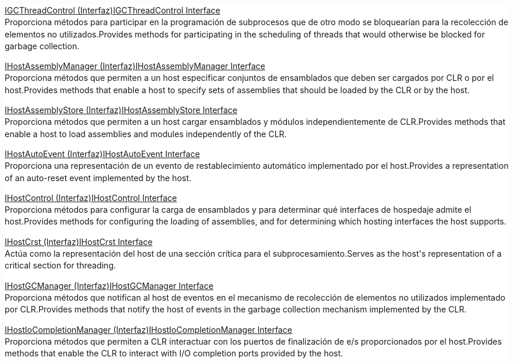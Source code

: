  [<span data-ttu-id="512ad-172">IGCThreadControl (Interfaz)</span><span class="sxs-lookup"><span data-stu-id="512ad-172">IGCThreadControl Interface</span></span>](igcthreadcontrol-interface.md)  
 <span data-ttu-id="512ad-173">Proporciona métodos para participar en la programación de subprocesos que de otro modo se bloquearían para la recolección de elementos no utilizados.</span><span class="sxs-lookup"><span data-stu-id="512ad-173">Provides methods for participating in the scheduling of threads that would otherwise be blocked for garbage collection.</span></span>  
  
 [<span data-ttu-id="512ad-174">IHostAssemblyManager (Interfaz)</span><span class="sxs-lookup"><span data-stu-id="512ad-174">IHostAssemblyManager Interface</span></span>](ihostassemblymanager-interface.md)  
 <span data-ttu-id="512ad-175">Proporciona métodos que permiten a un host especificar conjuntos de ensamblados que deben ser cargados por CLR o por el host.</span><span class="sxs-lookup"><span data-stu-id="512ad-175">Provides methods that enable a host to specify sets of assemblies that should be loaded by the CLR or by the host.</span></span>  
  
 [<span data-ttu-id="512ad-176">IHostAssemblyStore (Interfaz)</span><span class="sxs-lookup"><span data-stu-id="512ad-176">IHostAssemblyStore Interface</span></span>](ihostassemblystore-interface.md)  
 <span data-ttu-id="512ad-177">Proporciona métodos que permiten a un host cargar ensamblados y módulos independientemente de CLR.</span><span class="sxs-lookup"><span data-stu-id="512ad-177">Provides methods that enable a host to load assemblies and modules independently of the CLR.</span></span>  
  
 [<span data-ttu-id="512ad-178">IHostAutoEvent (Interfaz)</span><span class="sxs-lookup"><span data-stu-id="512ad-178">IHostAutoEvent Interface</span></span>](ihostautoevent-interface.md)  
 <span data-ttu-id="512ad-179">Proporciona una representación de un evento de restablecimiento automático implementado por el host.</span><span class="sxs-lookup"><span data-stu-id="512ad-179">Provides a representation of an auto-reset event implemented by the host.</span></span>  
  
 [<span data-ttu-id="512ad-180">IHostControl (Interfaz)</span><span class="sxs-lookup"><span data-stu-id="512ad-180">IHostControl Interface</span></span>](ihostcontrol-interface.md)  
 <span data-ttu-id="512ad-181">Proporciona métodos para configurar la carga de ensamblados y para determinar qué interfaces de hospedaje admite el host.</span><span class="sxs-lookup"><span data-stu-id="512ad-181">Provides methods for configuring the loading of assemblies, and for determining which hosting interfaces the host supports.</span></span>  
  
 [<span data-ttu-id="512ad-182">IHostCrst (Interfaz)</span><span class="sxs-lookup"><span data-stu-id="512ad-182">IHostCrst Interface</span></span>](ihostcrst-interface.md)  
 <span data-ttu-id="512ad-183">Actúa como la representación del host de una sección crítica para el subprocesamiento.</span><span class="sxs-lookup"><span data-stu-id="512ad-183">Serves as the host's representation of a critical section for threading.</span></span>  
  
 [<span data-ttu-id="512ad-184">IHostGCManager (Interfaz)</span><span class="sxs-lookup"><span data-stu-id="512ad-184">IHostGCManager Interface</span></span>](ihostgcmanager-interface.md)  
 <span data-ttu-id="512ad-185">Proporciona métodos que notifican al host de eventos en el mecanismo de recolección de elementos no utilizados implementado por CLR.</span><span class="sxs-lookup"><span data-stu-id="512ad-185">Provides methods that notify the host of events in the garbage collection mechanism implemented by the CLR.</span></span>  
  
 [<span data-ttu-id="512ad-186">IHostIoCompletionManager (Interfaz)</span><span class="sxs-lookup"><span data-stu-id="512ad-186">IHostIoCompletionManager Interface</span></span>](ihostiocompletionmanager-interface.md)  
 <span data-ttu-id="512ad-187">Proporciona métodos que permiten a CLR interactuar con los puertos de finalización de e/s proporcionados por el host.</span><span class="sxs-lookup"><span data-stu-id="512ad-187">Provides methods that enable the CLR to interact with I/O completion ports provided by the host.</span></span>  
  